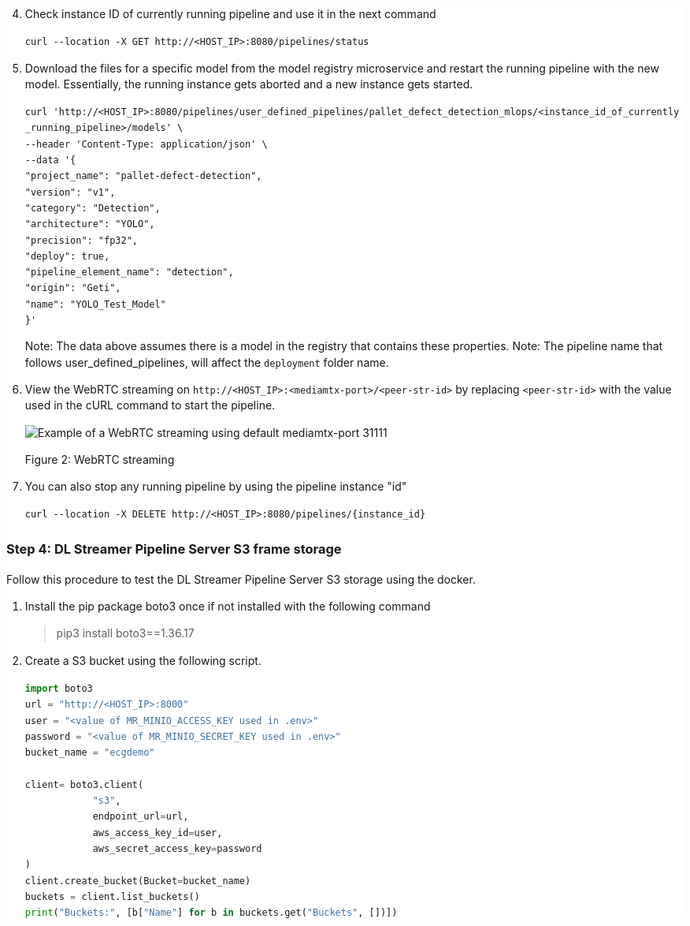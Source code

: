 4. Check instance ID of currently running pipeline and use it in the next command
   ```shell
   curl --location -X GET http://<HOST_IP>:8080/pipelines/status
   ```

5. Download the files for a specific model from the model registry microservice and restart the running pipeline with the new model. Essentially, the running instance gets aborted and a new instance gets started.
   ```shell
   curl 'http://<HOST_IP>:8080/pipelines/user_defined_pipelines/pallet_defect_detection_mlops/<instance_id_of_currently_running_pipeline>/models' \
   --header 'Content-Type: application/json' \
   --data '{
   "project_name": "pallet-defect-detection",
   "version": "v1",
   "category": "Detection",
   "architecture": "YOLO",
   "precision": "fp32",
   "deploy": true,
   "pipeline_element_name": "detection",
   "origin": "Geti",
   "name": "YOLO_Test_Model"
   }'
   ```

    Note: The data above assumes there is a model in the registry that contains these properties. Note: The pipeline name that follows user_defined_pipelines, will affect the `deployment` folder name.

6. View the WebRTC streaming on `http://<HOST_IP>:<mediamtx-port>/<peer-str-id>` by replacing `<peer-str-id>` with the value used in the cURL command to start the pipeline.

   ![Example of a WebRTC streaming using default mediamtx-port 31111](./docs/user-guide/images/webrtc-streaming.png)

   Figure 2: WebRTC streaming

7. You can also stop any running pipeline by using the pipeline instance "id"
   ```shell
   curl --location -X DELETE http://<HOST_IP>:8080/pipelines/{instance_id}
   ```

### Step 4: DL Streamer Pipeline Server S3 frame storage

Follow this procedure to test the DL Streamer Pipeline Server S3 storage using the docker.

1. Install the pip package boto3 once if not installed with the following command
      > pip3 install boto3==1.36.17
2. Create a S3 bucket using the following script.

   ```python
   import boto3
   url = "http://<HOST_IP>:8000"
   user = "<value of MR_MINIO_ACCESS_KEY used in .env>"
   password = "<value of MR_MINIO_SECRET_KEY used in .env>"
   bucket_name = "ecgdemo"

   client= boto3.client(
               "s3",
               endpoint_url=url,
               aws_access_key_id=user,
               aws_secret_access_key=password
   )
   client.create_bucket(Bucket=bucket_name)
   buckets = client.list_buckets()
   print("Buckets:", [b["Name"] for b in buckets.get("Buckets", [])])
   ```
